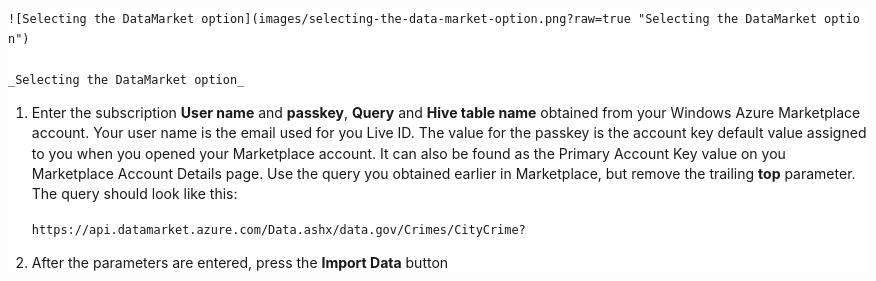 	![Selecting the DataMarket option](images/selecting-the-data-market-option.png?raw=true "Selecting the DataMarket option")

	_Selecting the DataMarket option_
	
1. Enter the subscription **User name** and **passkey**, **Query** and **Hive table name** obtained from your Windows Azure Marketplace account. Your user name is the email used for you Live ID. The value for the passkey is the account key default value assigned to you when you opened your Marketplace account. It can also be found as the Primary Account Key value on you Marketplace Account Details page.  Use the query you obtained earlier in Marketplace, but remove the trailing **top** parameter.  The query should look like this:

	````
    https://api.datamarket.azure.com/Data.ashx/data.gov/Crimes/CityCrime?
	````

1. After the parameters are entered, press the **Import Data** button
